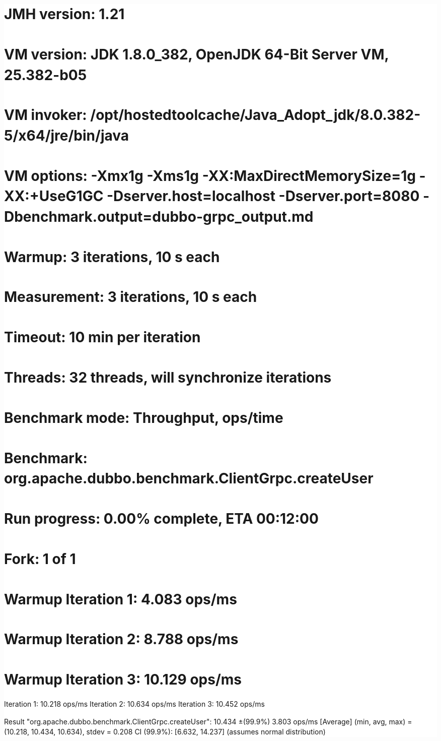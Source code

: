 # JMH version: 1.21
# VM version: JDK 1.8.0_382, OpenJDK 64-Bit Server VM, 25.382-b05
# VM invoker: /opt/hostedtoolcache/Java_Adopt_jdk/8.0.382-5/x64/jre/bin/java
# VM options: -Xmx1g -Xms1g -XX:MaxDirectMemorySize=1g -XX:+UseG1GC -Dserver.host=localhost -Dserver.port=8080 -Dbenchmark.output=dubbo-grpc_output.md
# Warmup: 3 iterations, 10 s each
# Measurement: 3 iterations, 10 s each
# Timeout: 10 min per iteration
# Threads: 32 threads, will synchronize iterations
# Benchmark mode: Throughput, ops/time
# Benchmark: org.apache.dubbo.benchmark.ClientGrpc.createUser

# Run progress: 0.00% complete, ETA 00:12:00
# Fork: 1 of 1
# Warmup Iteration   1: 4.083 ops/ms
# Warmup Iteration   2: 8.788 ops/ms
# Warmup Iteration   3: 10.129 ops/ms
Iteration   1: 10.218 ops/ms
Iteration   2: 10.634 ops/ms
Iteration   3: 10.452 ops/ms


Result "org.apache.dubbo.benchmark.ClientGrpc.createUser":
  10.434 ±(99.9%) 3.803 ops/ms [Average]
  (min, avg, max) = (10.218, 10.434, 10.634), stdev = 0.208
  CI (99.9%): [6.632, 14.237] (assumes normal distribution)
